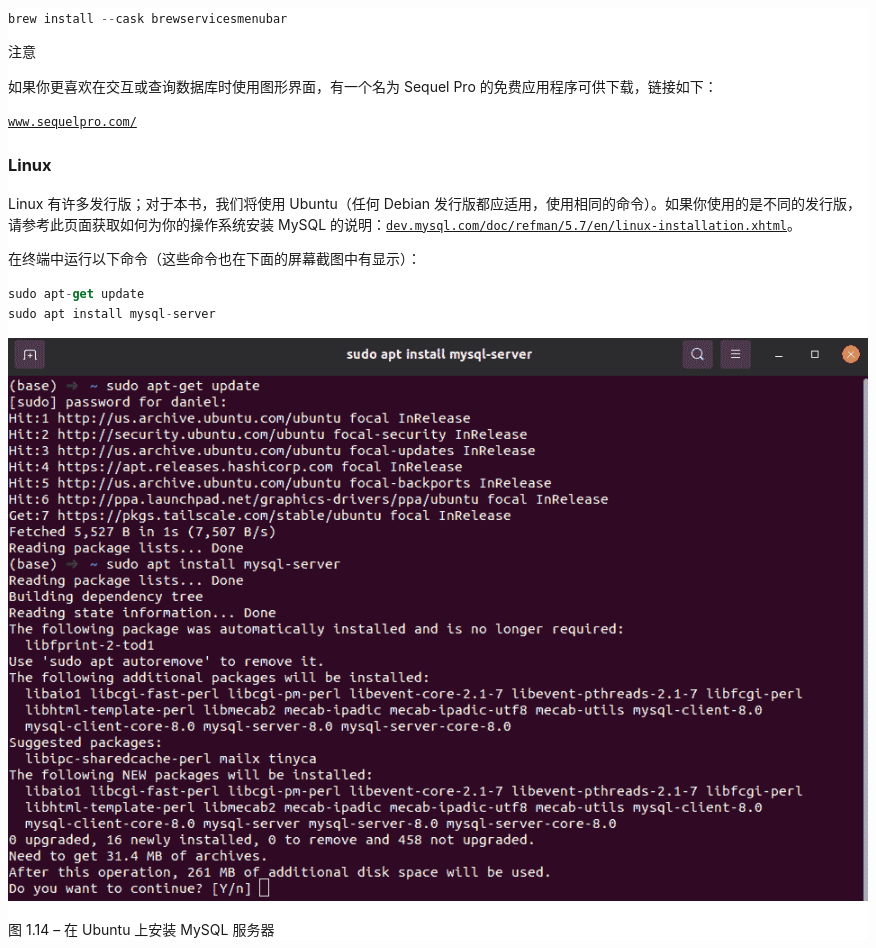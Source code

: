 ```js
brew install --cask brewservicesmenubar
```

注意

如果你更喜欢在交互或查询数据库时使用图形界面，有一个名为 Sequel Pro 的免费应用程序可供下载，链接如下：

[`www.sequelpro.com/`](http://www.sequelpro.com/)

### Linux

Linux 有许多发行版；对于本书，我们将使用 Ubuntu（任何 Debian 发行版都应适用，使用相同的命令）。如果你使用的是不同的发行版，请参考此页面获取如何为你的操作系统安装 MySQL 的说明：[`dev.mysql.com/doc/refman/5.7/en/linux-installation.xhtml`](https://dev.mysql.com/doc/refman/5.7/en/linux-installation.xhtml)。

在终端中运行以下命令（这些命令也在下面的屏幕截图中有显示）：

```js
sudo apt-get update
sudo apt install mysql-server
```

![图 1.14 – 在 Ubuntu 上安装 MySQL 服务器](img/Figure_1.14_B17841.jpg)

图 1.14 – 在 Ubuntu 上安装 MySQL 服务器
